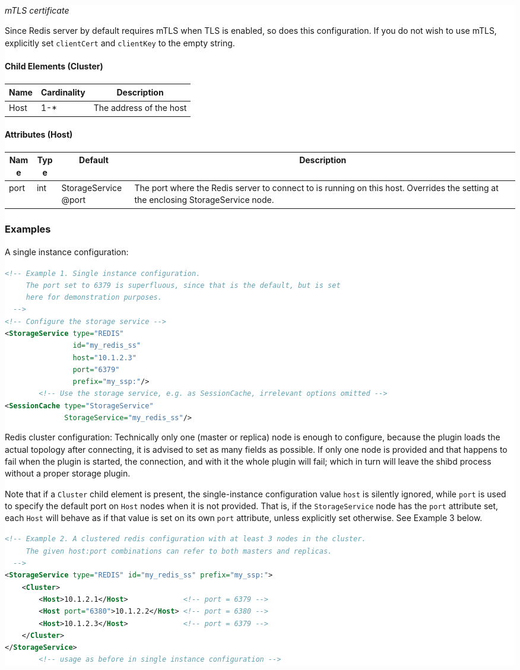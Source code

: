 *mTLS certificate*

Since Redis server by default requires mTLS when TLS is enabled, so does this configuration.
If you do not wish to use mTLS, explicitly set `clientCert` and `clientKey` to the empty string.

#### Child Elements (Cluster)

| Name | Cardinality | Description             |
|------|-------------|-------------------------|
| Host | 1-*         | The address of the host |

#### Attributes (Host)

| Name | Type | Default             | Description                                                                                                                        |
|------|------|---------------------|------------------------------------------------------------------------------------------------------------------------------------|
| port | int  | StorageService@port | The port where the Redis server to connect to is running on this host. Overrides the setting at the enclosing StorageService node. |

### Examples

A single instance configuration:

```xml
<!-- Example 1. Single instance configuration. 
     The port set to 6379 is superfluous, since that is the default, but is set 
     here for demonstration purposes.
  -->
<!-- Configure the storage service -->
<StorageService type="REDIS"
                id="my_redis_ss"
                host="10.1.2.3"
                port="6379"
                prefix="my_ssp:"/>
        <!-- Use the storage service, e.g. as SessionCache, irrelevant options omitted -->
<SessionCache type="StorageService"
              StorageService="my_redis_ss"/>
```

Redis cluster configuration:
Technically only one (master or replica) node is enough to configure, because the plugin loads the actual topology after connecting, it is advised to set as many fields as possible.
If only one node is provided and that happens to fail when the plugin is started, the connection, and with it the whole plugin will fail; which in turn will leave the shibd process without a proper storage plugin.

Note that if a `Cluster` child element is present, the single-instance configuration value `host` is silently ignored, while `port` is used to specify the default port on `Host` nodes when it is not provided.
That is, if the `StorageService` node has the `port` attribute set, each `Host` will behave as if that value is set on its own `port` attribute, unless explicitly set otherwise.
See Example 3 below.

```xml
<!-- Example 2. A clustered redis configuration with at least 3 nodes in the cluster.
     The given host:port combinations can refer to both masters and replicas.
  -->
<StorageService type="REDIS" id="my_redis_ss" prefix="my_ssp:">
    <Cluster>
        <Host>10.1.2.1</Host>             <!-- port = 6379 -->
        <Host port="6380">10.1.2.2</Host> <!-- port = 6380 -->
        <Host>10.1.2.3</Host>             <!-- port = 6379 -->
    </Cluster>
</StorageService>
        <!-- usage as before in single instance configuration -->
```
